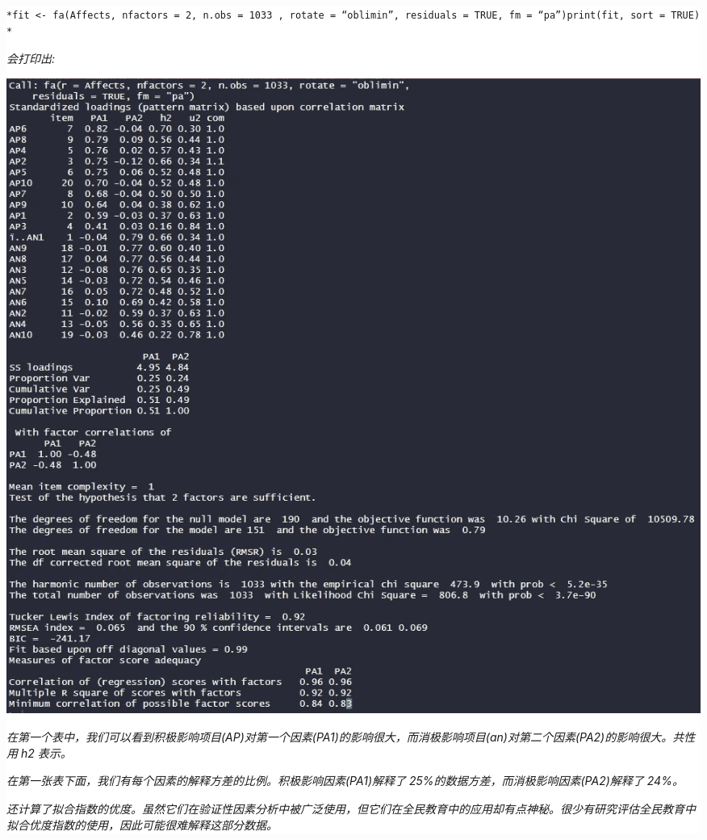 ```
*fit <- fa(Affects, nfactors = 2, n.obs = 1033 , rotate = “oblimin”, residuals = TRUE, fm = “pa”)print(fit, sort = TRUE)*
```

*会打印出:*

*![](img/3ee34ec95cd8ffc48faf9729d4fca474.png)*

*在第一个表中，我们可以看到积极影响项目(AP)对第一个因素(PA1)的影响很大，而消极影响项目(an)对第二个因素(PA2)的影响很大。共性用 h2 表示。*

*在第一张表下面，我们有每个因素的解释方差的比例。积极影响因素(PA1)解释了 25%的数据方差，而消极影响因素(PA2)解释了 24%。*

*还计算了拟合指数的优度。虽然它们在验证性因素分析中被广泛使用，但它们在全民教育中的应用却有点神秘。很少有研究评估全民教育中拟合优度指数的使用，因此可能很难解释这部分数据。*
